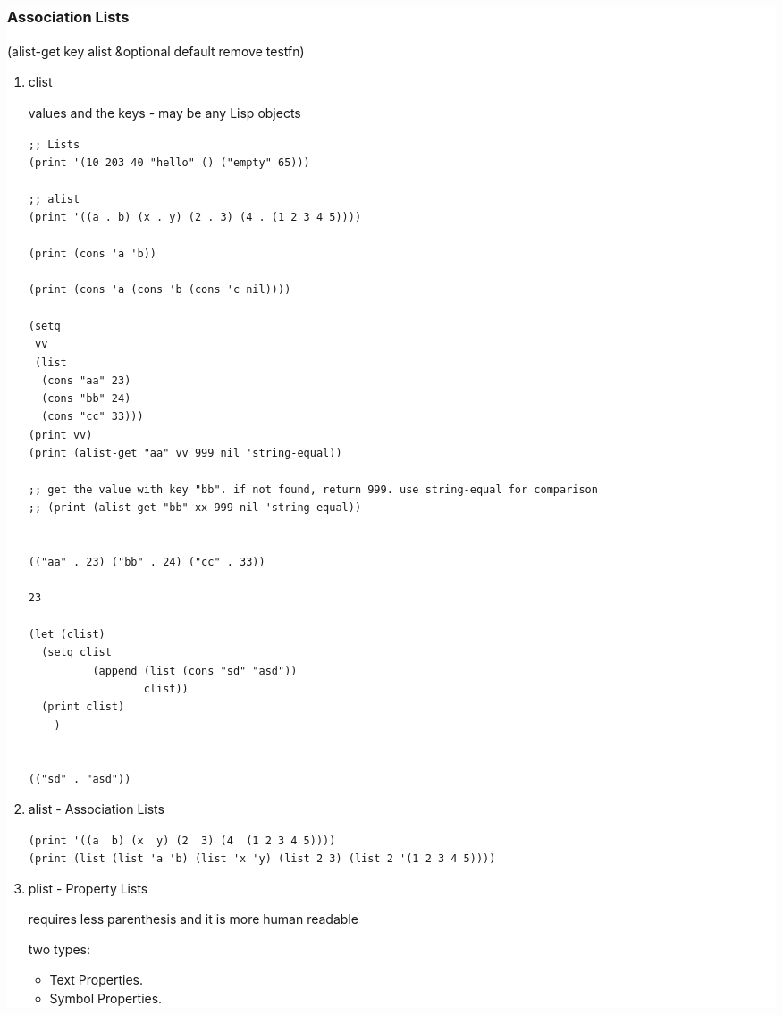 
<a id="orgf0b77a8"></a>

### Association Lists

(alist-get key alist &optional default remove testfn)

1.  clist

    values and the keys - may be any Lisp objects
    
        ;; Lists
        (print '(10 203 40 "hello" () ("empty" 65)))
        
        ;; alist
        (print '((a . b) (x . y) (2 . 3) (4 . (1 2 3 4 5))))
        
        (print (cons 'a 'b))
        
        (print (cons 'a (cons 'b (cons 'c nil))))
    
        (setq
         vv
         (list
          (cons "aa" 23)
          (cons "bb" 24)
          (cons "cc" 33)))
        (print vv)
        (print (alist-get "aa" vv 999 nil 'string-equal))
        
        ;; get the value with key "bb". if not found, return 999. use string-equal for comparison
        ;; (print (alist-get "bb" xx 999 nil 'string-equal))
    
        
        (("aa" . 23) ("bb" . 24) ("cc" . 33))
        
        23
    
        (let (clist)
          (setq clist
                  (append (list (cons "sd" "asd"))
                          clist))
          (print clist)
            )
    
        
        (("sd" . "asd"))

2.  alist - Association Lists

        (print '((a  b) (x  y) (2  3) (4  (1 2 3 4 5))))
        (print (list (list 'a 'b) (list 'x 'y) (list 2 3) (list 2 '(1 2 3 4 5))))

3.  plist - Property Lists

    requires less parenthesis and it is more human readable
    
    two types:
    
    -   Text Properties.
    -   Symbol Properties.
    